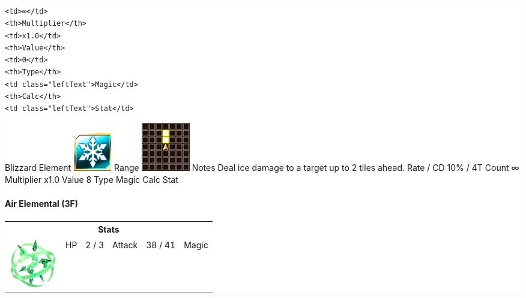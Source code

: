     <td>∞</td>
    <th>Multiplier</th>
    <td>x1.0</td>
    <th>Value</th>
    <td>0</td>
    <th>Type</th>
    <td class="leftText">Magic</td>
    <th>Calc</th>
    <td class="leftText">Stat</td>
  </tr>
  <tr>
    <th colspan="13" class="abilityName">Blizzard</th>
  </tr>
  <tr class="elementIcon">
    <th>Element</th>
    <td><img src="../images/icon/ice.png"/></td>
    <th>Range</th>
    <td><img src="../images/other/2_ahead.png"/></td>
    <th>Notes</th>
    <td colspan="8" class="leftText">Deal ice damage to a target up to 2 tiles ahead.</td>
  </tr>
  <tr>
    <th>Rate / CD</th>
    <td colspan="2">10% / 4T</td>
    <th>Count</th>
    <td>∞</td>
    <th>Multiplier</th>
    <td>x1.0</td>
    <th>Value</th>
    <td>8</td>
    <th>Type</th>
    <td class="leftText">Magic</td>
    <th>Calc</th>
    <td class="leftText">Stat</td>
  </tr>
</table>

#### Air Elemental (3F)

<table class="buddyOverview">
  <tr class="noPad">
    <th colspan="13" class="highlightGreen">Stats</th>
  </tr>
  <tr>
    <td rowspan="4"><img src="../images/chars/air_elemental.png"/></td>
    <td class="hp">HP</td>
    <td>2 <span class="hard">/ 3</span></td>
    <td class="atk">Attack</td>
    <td>38 <span class="hard">/ 41</span></td>
    <td class="mag">Magic</td>